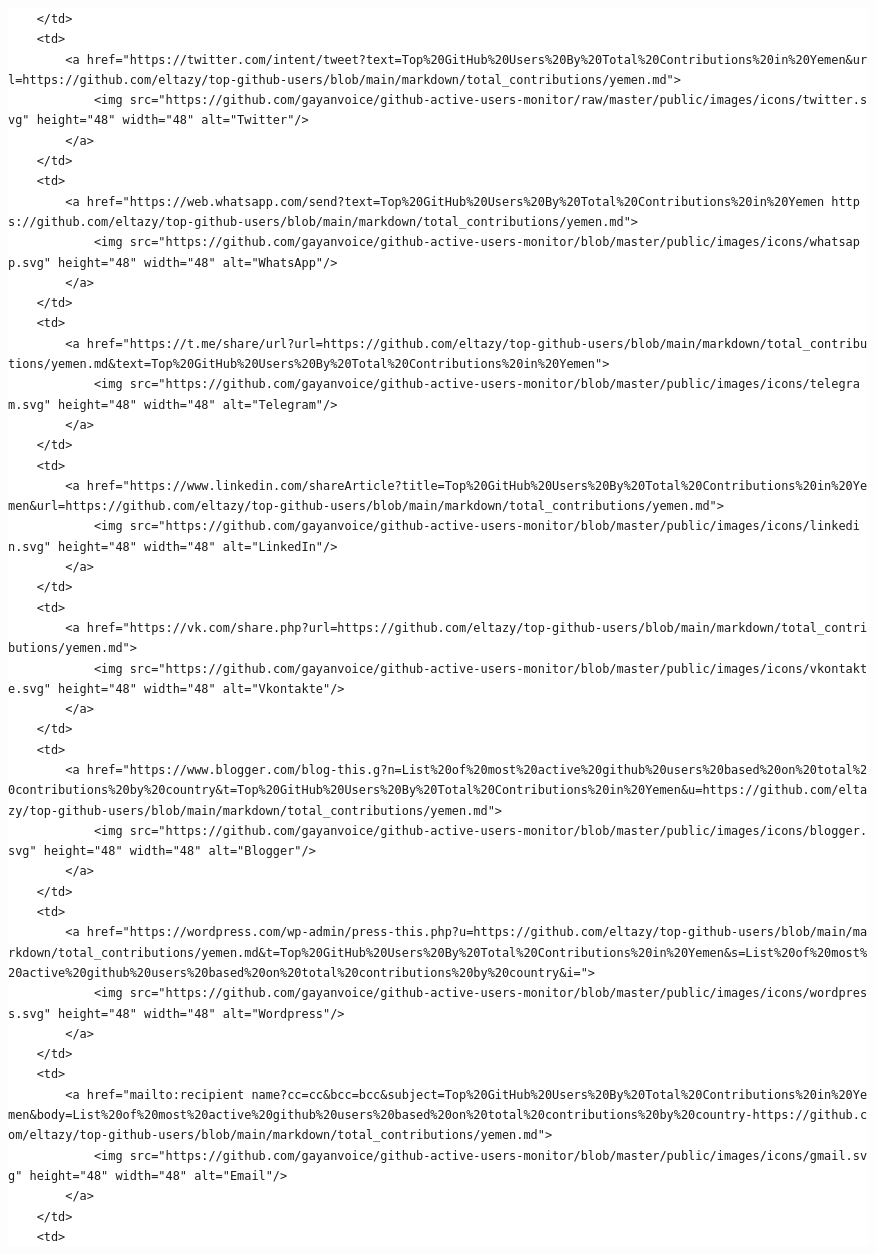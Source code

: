 		</td>
		<td>
			<a href="https://twitter.com/intent/tweet?text=Top%20GitHub%20Users%20By%20Total%20Contributions%20in%20Yemen&url=https://github.com/eltazy/top-github-users/blob/main/markdown/total_contributions/yemen.md">
				<img src="https://github.com/gayanvoice/github-active-users-monitor/raw/master/public/images/icons/twitter.svg" height="48" width="48" alt="Twitter"/>
			</a>
		</td>
		<td>
			<a href="https://web.whatsapp.com/send?text=Top%20GitHub%20Users%20By%20Total%20Contributions%20in%20Yemen https://github.com/eltazy/top-github-users/blob/main/markdown/total_contributions/yemen.md">
				<img src="https://github.com/gayanvoice/github-active-users-monitor/blob/master/public/images/icons/whatsapp.svg" height="48" width="48" alt="WhatsApp"/>
			</a>
		</td>
		<td>
			<a href="https://t.me/share/url?url=https://github.com/eltazy/top-github-users/blob/main/markdown/total_contributions/yemen.md&text=Top%20GitHub%20Users%20By%20Total%20Contributions%20in%20Yemen">
				<img src="https://github.com/gayanvoice/github-active-users-monitor/blob/master/public/images/icons/telegram.svg" height="48" width="48" alt="Telegram"/>
			</a>
		</td>
		<td>
			<a href="https://www.linkedin.com/shareArticle?title=Top%20GitHub%20Users%20By%20Total%20Contributions%20in%20Yemen&url=https://github.com/eltazy/top-github-users/blob/main/markdown/total_contributions/yemen.md">
				<img src="https://github.com/gayanvoice/github-active-users-monitor/blob/master/public/images/icons/linkedin.svg" height="48" width="48" alt="LinkedIn"/>
			</a>
		</td>
		<td>
			<a href="https://vk.com/share.php?url=https://github.com/eltazy/top-github-users/blob/main/markdown/total_contributions/yemen.md">
				<img src="https://github.com/gayanvoice/github-active-users-monitor/blob/master/public/images/icons/vkontakte.svg" height="48" width="48" alt="Vkontakte"/>
			</a>
		</td>
		<td>
			<a href="https://www.blogger.com/blog-this.g?n=List%20of%20most%20active%20github%20users%20based%20on%20total%20contributions%20by%20country&t=Top%20GitHub%20Users%20By%20Total%20Contributions%20in%20Yemen&u=https://github.com/eltazy/top-github-users/blob/main/markdown/total_contributions/yemen.md">
				<img src="https://github.com/gayanvoice/github-active-users-monitor/blob/master/public/images/icons/blogger.svg" height="48" width="48" alt="Blogger"/>
			</a>
		</td>
		<td>
			<a href="https://wordpress.com/wp-admin/press-this.php?u=https://github.com/eltazy/top-github-users/blob/main/markdown/total_contributions/yemen.md&t=Top%20GitHub%20Users%20By%20Total%20Contributions%20in%20Yemen&s=List%20of%20most%20active%20github%20users%20based%20on%20total%20contributions%20by%20country&i=">
				<img src="https://github.com/gayanvoice/github-active-users-monitor/blob/master/public/images/icons/wordpress.svg" height="48" width="48" alt="Wordpress"/>
			</a>
		</td>
		<td>
			<a href="mailto:recipient name?cc=cc&bcc=bcc&subject=Top%20GitHub%20Users%20By%20Total%20Contributions%20in%20Yemen&body=List%20of%20most%20active%20github%20users%20based%20on%20total%20contributions%20by%20country-https://github.com/eltazy/top-github-users/blob/main/markdown/total_contributions/yemen.md">
				<img src="https://github.com/gayanvoice/github-active-users-monitor/blob/master/public/images/icons/gmail.svg" height="48" width="48" alt="Email"/>
			</a>
		</td>
		<td>